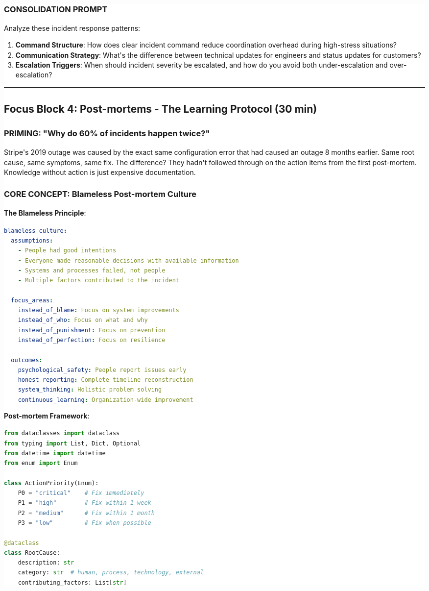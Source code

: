 ### CONSOLIDATION PROMPT

Analyze these incident response patterns:
1. **Command Structure**: How does clear incident command reduce coordination overhead during high-stress situations?
2. **Communication Strategy**: What's the difference between technical updates for engineers and status updates for customers?
3. **Escalation Triggers**: When should incident severity be escalated, and how do you avoid both under-escalation and over-escalation?

---

## Focus Block 4: Post-mortems - The Learning Protocol (30 min)

### PRIMING: "Why do 60% of incidents happen twice?"

Stripe's 2019 outage was caused by the exact same configuration error that had caused an outage 8 months earlier. Same root cause, same symptoms, same fix. The difference? They hadn't followed through on the action items from the first post-mortem. Knowledge without action is just expensive documentation.

### CORE CONCEPT: Blameless Post-mortem Culture

**The Blameless Principle**:
```yaml
blameless_culture:
  assumptions:
    - People had good intentions
    - Everyone made reasonable decisions with available information
    - Systems and processes failed, not people
    - Multiple factors contributed to the incident
  
  focus_areas:
    instead_of_blame: Focus on system improvements
    instead_of_who: Focus on what and why
    instead_of_punishment: Focus on prevention
    instead_of_perfection: Focus on resilience
  
  outcomes:
    psychological_safety: People report issues early
    honest_reporting: Complete timeline reconstruction
    system_thinking: Holistic problem solving
    continuous_learning: Organization-wide improvement
```

**Post-mortem Framework**:
```python
from dataclasses import dataclass
from typing import List, Dict, Optional
from datetime import datetime
from enum import Enum

class ActionPriority(Enum):
    P0 = "critical"    # Fix immediately
    P1 = "high"        # Fix within 1 week
    P2 = "medium"      # Fix within 1 month
    P3 = "low"         # Fix when possible

@dataclass
class RootCause:
    description: str
    category: str  # human, process, technology, external
    contributing_factors: List[str]
```